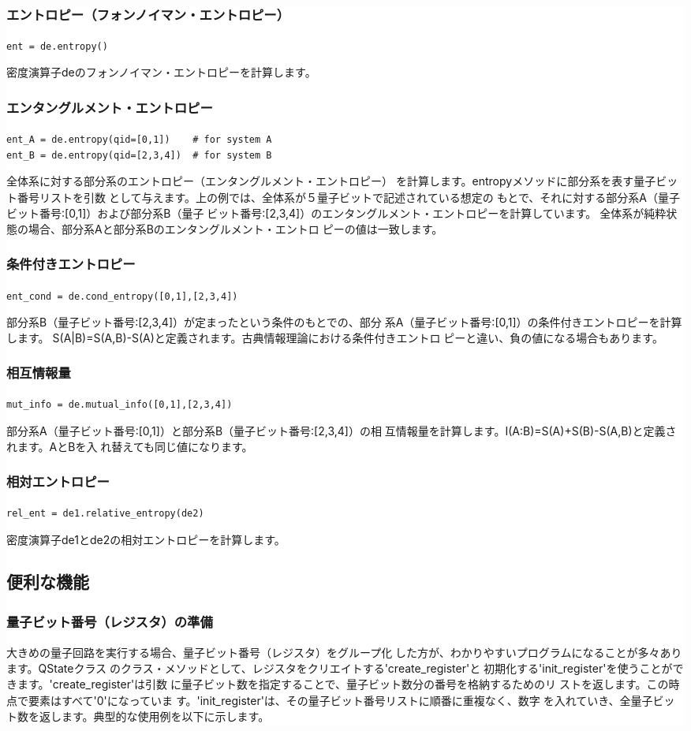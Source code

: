 ### エントロピー（フォンノイマン・エントロピー）

	ent = de.entropy()

密度演算子deのフォンノイマン・エントロピーを計算します。

### エンタングルメント・エントロピー

	ent_A = de.entropy(qid=[0,1])    # for system A
	ent_B = de.entropy(qid=[2,3,4])  # for system B

全体系に対する部分系のエントロピー（エンタングルメント・エントロピー）
を計算します。entropyメソッドに部分系を表す量子ビット番号リストを引数
として与えます。上の例では、全体系が５量子ビットで記述されている想定の
もとで、それに対する部分系A（量子ビット番号:[0,1]）および部分系B（量子
ビット番号:[2,3,4]）のエンタングルメント・エントロピーを計算しています。
全体系が純粋状態の場合、部分系Aと部分系Bのエンタングルメント・エントロ
ピーの値は一致します。

### 条件付きエントロピー

	ent_cond = de.cond_entropy([0,1],[2,3,4])

部分系B（量子ビット番号:[2,3,4]）が定まったという条件のもとでの、部分
系A（量子ビット番号:[0,1]）の条件付きエントロピーを計算します。
S(A|B)=S(A,B)-S(A)と定義されます。古典情報理論における条件付きエントロ
ピーと違い、負の値になる場合もあります。

### 相互情報量

	mut_info = de.mutual_info([0,1],[2,3,4])

部分系A（量子ビット番号:[0,1]）と部分系B（量子ビット番号:[2,3,4]）の相
互情報量を計算します。I(A:B)=S(A)+S(B)-S(A,B)と定義されます。AとBを入
れ替えても同じ値になります。

### 相対エントロピー

	rel_ent = de1.relative_entropy(de2)
	
密度演算子de1とde2の相対エントロピーを計算します。

## 便利な機能

### 量子ビット番号（レジスタ）の準備

大きめの量子回路を実行する場合、量子ビット番号（レジスタ）をグループ化
した方が、わかりやすいプログラムになることが多々あります。QStateクラス
のクラス・メソッドとして、レジスタをクリエイトする'create_register'と
初期化する'init_register'を使うことができます。'create_register'は引数
に量子ビット数を指定することで、量子ビット数分の番号を格納するためのリ
ストを返します。この時点で要素はすべて'0'になっていま
す。'init_register'は、その量子ビット番号リストに順番に重複なく、数字
を入れていき、全量子ビット数を返します。典型的な使用例を以下に示します。
